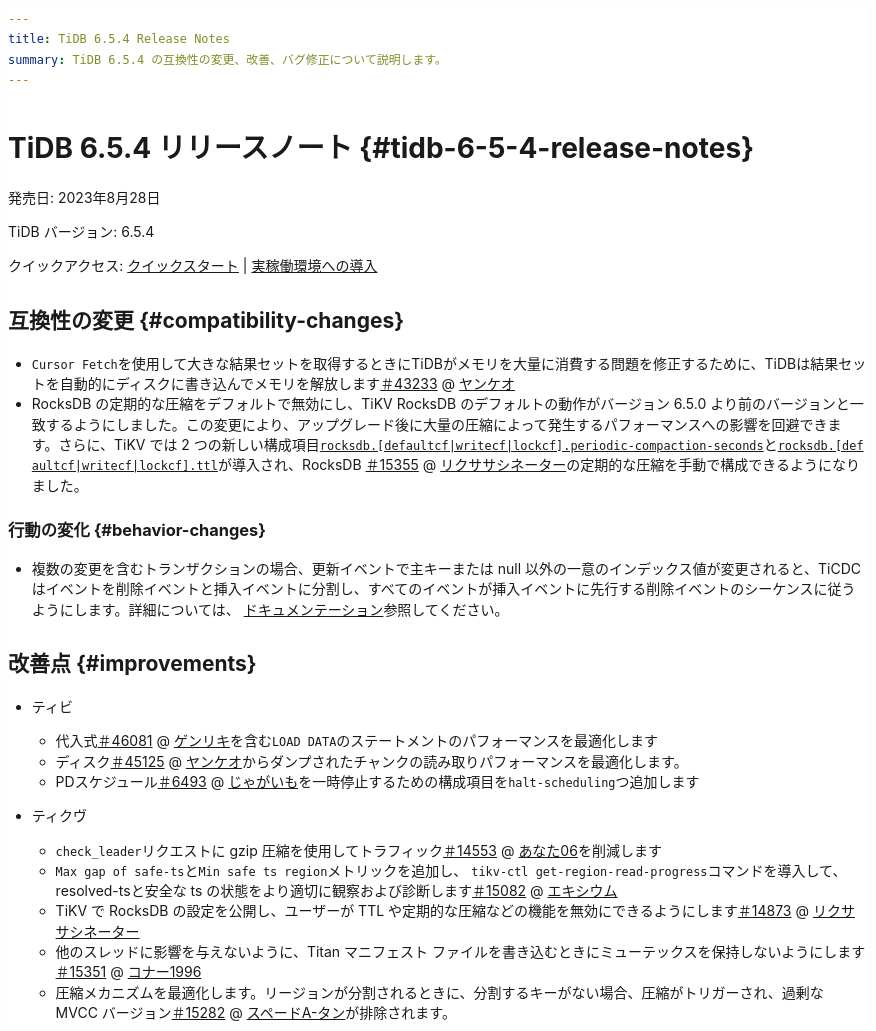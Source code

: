 ```yaml
---
title: TiDB 6.5.4 Release Notes
summary: TiDB 6.5.4 の互換性の変更、改善、バグ修正について説明します。
---
```


# TiDB 6.5.4 リリースノート {#tidb-6-5-4-release-notes}

発売日: 2023年8月28日

TiDB バージョン: 6.5.4

クイックアクセス: [クイックスタート](https://docs.pingcap.com/tidb/v6.5/quick-start-with-tidb) | [実稼働環境への導入](https://docs.pingcap.com/tidb/v6.5/production-deployment-using-tiup)

## 互換性の変更 {#compatibility-changes}

-   `Cursor Fetch`を使用して大きな結果セットを取得するときにTiDBがメモリを大量に消費する問題を修正するために、TiDBは結果セットを自動的にディスクに書き込んでメモリを解放します[＃43233](https://github.com/pingcap/tidb/issues/43233) @ [ヤンケオ](https://github.com/YangKeao)
-   RocksDB の定期的な圧縮をデフォルトで無効にし、TiKV RocksDB のデフォルトの動作がバージョン 6.5.0 より前のバージョンと一致するようにしました。この変更により、アップグレード後に大量の圧縮によって発生するパフォーマンスへの影響を回避できます。さらに、TiKV では 2 つの新しい構成項目[`rocksdb.[defaultcf|writecf|lockcf].periodic-compaction-seconds`](https://docs.pingcap.com/tidb/v6.5/tikv-configuration-file#periodic-compaction-seconds-new-in-v654)と[`rocksdb.[defaultcf|writecf|lockcf].ttl`](https://docs.pingcap.com/tidb/v6.5/tikv-configuration-file#ttl-new-in-v654)が導入され、RocksDB [＃15355](https://github.com/tikv/tikv/issues/15355) @ [リクササシネーター](https://github.com/LykxSassinator)の定期的な圧縮を手動で構成できるようになりました。

### 行動の変化 {#behavior-changes}

-   複数の変更を含むトランザクションの場合、更新イベントで主キーまたは null 以外の一意のインデックス値が変更されると、TiCDC はイベントを削除イベントと挿入イベントに分割し、すべてのイベントが挿入イベントに先行する削除イベントのシーケンスに従うようにします。詳細については、 [ドキュメンテーション](/ticdc/ticdc-behavior-change.md#transactions-containing-multiple-update-changes)参照してください。

## 改善点 {#improvements}

-   ティビ

    -   代入式[＃46081](https://github.com/pingcap/tidb/issues/46081) @ [ゲンリキ](https://github.com/gengliqi)を含む`LOAD DATA`のステートメントのパフォーマンスを最適化します
    -   ディスク[＃45125](https://github.com/pingcap/tidb/issues/45125) @ [ヤンケオ](https://github.com/YangKeao)からダンプされたチャンクの読み取りパフォーマンスを最適化します。
    -   PDスケジュール[＃6493](https://github.com/tikv/pd/issues/6493) @ [じゃがいも](https://github.com/JmPotato)を一時停止するための構成項目を`halt-scheduling`つ追加します

-   ティクヴ

    -   `check_leader`リクエストに gzip 圧縮を使用してトラフィック[＃14553](https://github.com/tikv/tikv/issues/14553) @ [あなた06](https://github.com/you06)を削減します
    -   `Max gap of safe-ts`と`Min safe ts region`メトリックを追加し、 `tikv-ctl get-region-read-progress`コマンドを導入して、resolved-tsと安全な ts の状態をより適切に観察および診断します[＃15082](https://github.com/tikv/tikv/issues/15082) @ [エキシウム](https://github.com/ekexium)
    -   TiKV で RocksDB の設定を公開し、ユーザーが TTL や定期的な圧縮などの機能を無効にできるようにします[＃14873](https://github.com/tikv/tikv/issues/14873) @ [リクササシネーター](https://github.com/LykxSassinator)
    -   他のスレッドに影響を与えないように、Titan マニフェスト ファイルを書き込むときにミューテックスを保持しないようにします[＃15351](https://github.com/tikv/tikv/issues/15351) @ [コナー1996](https://github.com/Connor1996)
    -   圧縮メカニズムを最適化します。リージョンが分割されるときに、分割するキーがない場合、圧縮がトリガーされ、過剰な MVCC バージョン[＃15282](https://github.com/tikv/tikv/issues/15282) @ [スペードA-タン](https://github.com/SpadeA-Tang)が排除されます。
